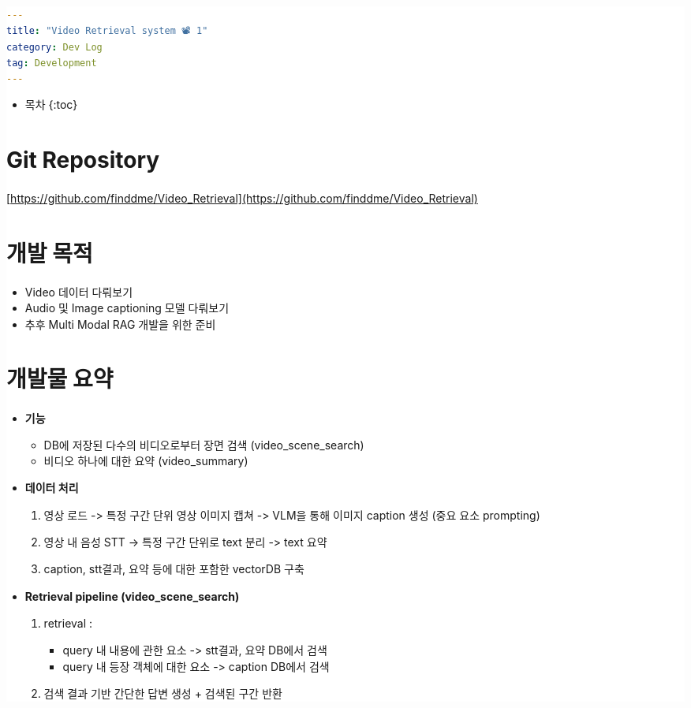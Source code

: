 ```yaml
---
title: "Video Retrieval system 📽️ 1"
category: Dev Log
tag: Development
---
```








* 목차
{:toc}












# Git Repository

[https://github.com/finddme/Video_Retrieval](https://github.com/finddme/Video_Retrieval)


# 개발 목적

- Video 데이터 다뤄보기
- Audio 및 Image captioning 모델 다뤄보기
- 추후 Multi Modal RAG 개발을 위한 준비

# 개발물 요약

- **기능**
  - DB에 저장된 다수의 비디오로부터 장면 검색 (video_scene_search)
  - 비디오 하나에 대한 요약 (video_summary)

- **데이터 처리**
  
  1. 영상 로드 -> 특정 구간 단위 영상 이미지 캡쳐 -> VLM을 통해 이미지 caption 생성 (중요 요소 prompting)
     
  2. 영상 내 음성 STT -> 특정 구간 단위로 text 분리 -> text 요약
     
  3. caption, stt결과, 요약 등에 대한 포함한 vectorDB 구축


- **Retrieval pipeline (video_scene_search)**

  1. retrieval :
     - query 내 내용에 관한 요소 -> stt결과, 요약 DB에서 검색
     - query 내 등장 객체에 대한 요소 -> caption DB에서 검색
    
  2. 검색 결과 기반 간단한 답변 생성 + 검색된 구간 반환
